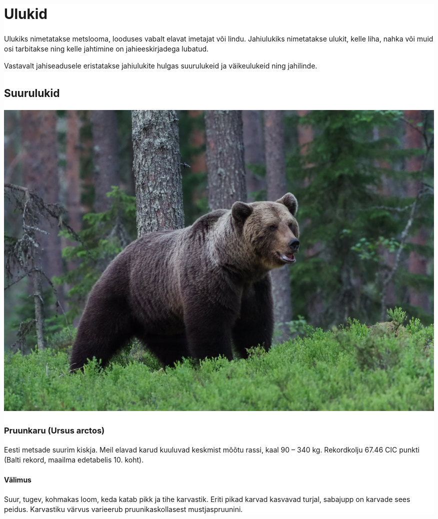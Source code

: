 # Ulukid

Ulukiks nimetatakse metslooma, looduses vabalt elavat imetajat või lindu. Jahiulukiks nimetatakse ulukit, kelle liha, nahka või muid osi tarbitakse ning kelle jahtimine on jahieeskirjadega lubatud.

Vastavalt jahiseadusele eristatakse jahiulukite hulgas suurulukeid ja väikeulukeid ning jahilinde.

## Suurulukid

![](ulukid/ursus_arctos.jpg)

### Pruunkaru (Ursus arctos)

Eesti metsade suurim kiskja. Meil elavad karud kuuluvad keskmist mõõtu rassi, kaal 90 – 340 kg. Rekordkolju 67.46 CIC punkti (Balti rekord, maailma edetabelis 10. koht).

#### Välimus

Suur, tugev, kohmakas loom, keda katab pikk ja tihe karvastik. Eriti pikad karvad kasvavad turjal, sabajupp on karvade sees peidus. Karvastiku värvus varieerub pruunikaskollasest mustjaspruunini.
